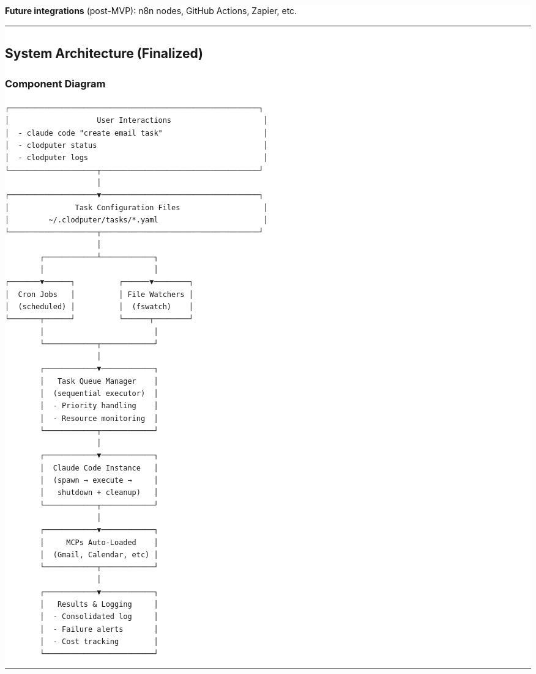 **Future integrations** (post-MVP): n8n nodes, GitHub Actions, Zapier, etc.

---

## System Architecture (Finalized)

### Component Diagram

```
┌─────────────────────────────────────────────────────────┐
│                    User Interactions                     │
│  - claude code "create email task"                       │
│  - clodputer status                                      │
│  - clodputer logs                                        │
└────────────────────┬────────────────────────────────────┘
                     │
┌────────────────────▼────────────────────────────────────┐
│               Task Configuration Files                   │
│         ~/.clodputer/tasks/*.yaml                        │
└────────────────────┬────────────────────────────────────┘
                     │
        ┌────────────┴────────────┐
        │                         │
┌───────▼──────┐          ┌──────▼────────┐
│  Cron Jobs   │          │ File Watchers │
│  (scheduled) │          │  (fswatch)    │
└───────┬──────┘          └──────┬────────┘
        │                         │
        └────────────┬────────────┘
                     │
        ┌────────────▼────────────┐
        │   Task Queue Manager    │
        │  (sequential executor)  │
        │  - Priority handling    │
        │  - Resource monitoring  │
        └────────────┬────────────┘
                     │
        ┌────────────▼────────────┐
        │  Claude Code Instance   │
        │  (spawn → execute →     │
        │   shutdown + cleanup)   │
        └────────────┬────────────┘
                     │
        ┌────────────▼────────────┐
        │     MCPs Auto-Loaded    │
        │  (Gmail, Calendar, etc) │
        └────────────┬────────────┘
                     │
        ┌────────────▼────────────┐
        │   Results & Logging     │
        │  - Consolidated log     │
        │  - Failure alerts       │
        │  - Cost tracking        │
        └─────────────────────────┘
```

---
